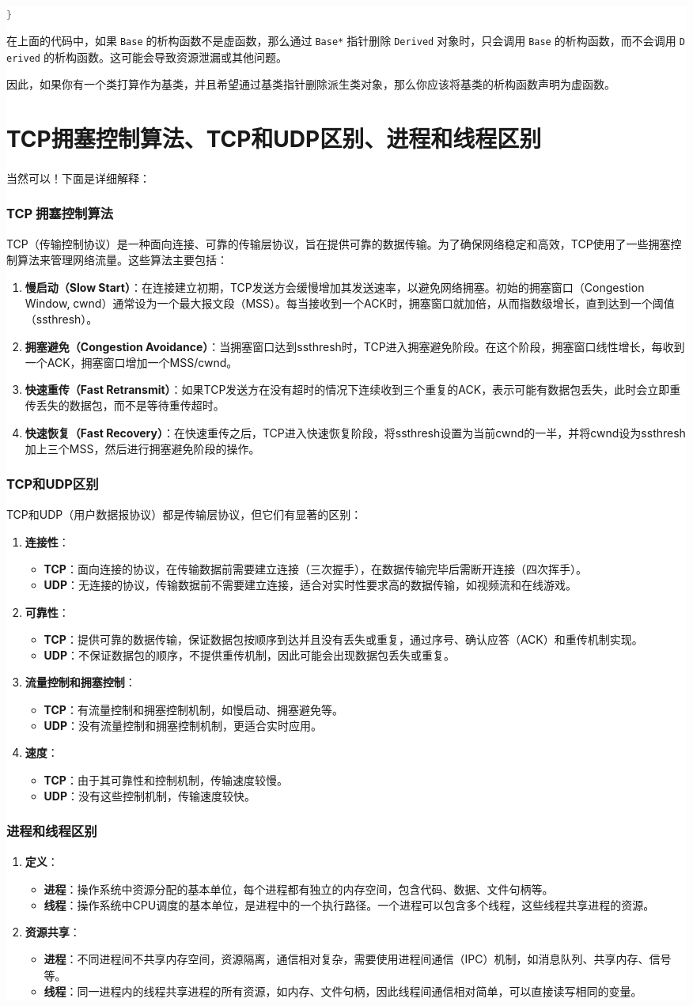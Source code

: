 ```cpp
}
```

在上面的代码中，如果 `Base` 的析构函数不是虚函数，那么通过 `Base*` 指针删除 `Derived` 对象时，只会调用 `Base` 的析构函数，而不会调用 `Derived` 的析构函数。这可能会导致资源泄漏或其他问题。

因此，如果你有一个类打算作为基类，并且希望通过基类指针删除派生类对象，那么你应该将基类的析构函数声明为虚函数。

# TCP拥塞控制算法、TCP和UDP区别、进程和线程区别
当然可以！下面是详细解释：

### TCP 拥塞控制算法

TCP（传输控制协议）是一种面向连接、可靠的传输层协议，旨在提供可靠的数据传输。为了确保网络稳定和高效，TCP使用了一些拥塞控制算法来管理网络流量。这些算法主要包括：

1. **慢启动（Slow Start）**：在连接建立初期，TCP发送方会缓慢增加其发送速率，以避免网络拥塞。初始的拥塞窗口（Congestion Window, cwnd）通常设为一个最大报文段（MSS）。每当接收到一个ACK时，拥塞窗口就加倍，从而指数级增长，直到达到一个阈值（ssthresh）。

2. **拥塞避免（Congestion Avoidance）**：当拥塞窗口达到ssthresh时，TCP进入拥塞避免阶段。在这个阶段，拥塞窗口线性增长，每收到一个ACK，拥塞窗口增加一个MSS/cwnd。

3. **快速重传（Fast Retransmit）**：如果TCP发送方在没有超时的情况下连续收到三个重复的ACK，表示可能有数据包丢失，此时会立即重传丢失的数据包，而不是等待重传超时。

4. **快速恢复（Fast Recovery）**：在快速重传之后，TCP进入快速恢复阶段，将ssthresh设置为当前cwnd的一半，并将cwnd设为ssthresh加上三个MSS，然后进行拥塞避免阶段的操作。

### TCP和UDP区别

TCP和UDP（用户数据报协议）都是传输层协议，但它们有显著的区别：

1. **连接性**：
   - **TCP**：面向连接的协议，在传输数据前需要建立连接（三次握手），在数据传输完毕后需断开连接（四次挥手）。
   - **UDP**：无连接的协议，传输数据前不需要建立连接，适合对实时性要求高的数据传输，如视频流和在线游戏。

2. **可靠性**：
   - **TCP**：提供可靠的数据传输，保证数据包按顺序到达并且没有丢失或重复，通过序号、确认应答（ACK）和重传机制实现。
   - **UDP**：不保证数据包的顺序，不提供重传机制，因此可能会出现数据包丢失或重复。

3. **流量控制和拥塞控制**：
   - **TCP**：有流量控制和拥塞控制机制，如慢启动、拥塞避免等。
   - **UDP**：没有流量控制和拥塞控制机制，更适合实时应用。

4. **速度**：
   - **TCP**：由于其可靠性和控制机制，传输速度较慢。
   - **UDP**：没有这些控制机制，传输速度较快。

### 进程和线程区别

1. **定义**：
   - **进程**：操作系统中资源分配的基本单位，每个进程都有独立的内存空间，包含代码、数据、文件句柄等。
   - **线程**：操作系统中CPU调度的基本单位，是进程中的一个执行路径。一个进程可以包含多个线程，这些线程共享进程的资源。

2. **资源共享**：
   - **进程**：不同进程间不共享内存空间，资源隔离，通信相对复杂，需要使用进程间通信（IPC）机制，如消息队列、共享内存、信号等。
   - **线程**：同一进程内的线程共享进程的所有资源，如内存、文件句柄，因此线程间通信相对简单，可以直接读写相同的变量。
